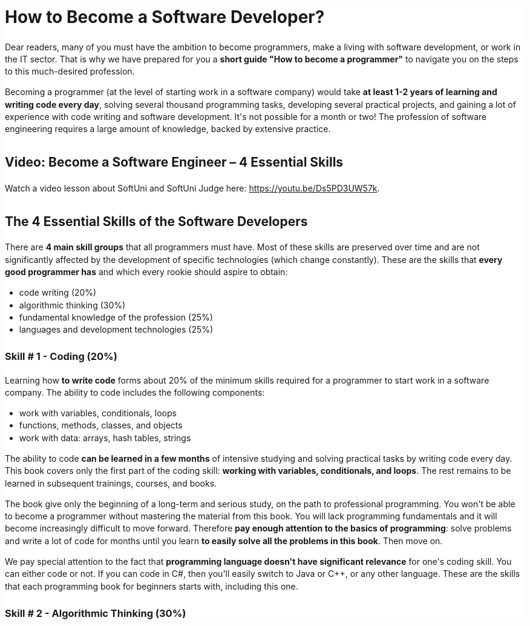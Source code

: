 # How to Become a Software Developer?

Dear readers, many of you must have the ambition to become programmers, make a living with software development, or work in the IT sector. That is why we have prepared for you a **short guide "How to become a programmer"** to navigate you on the steps to this much-desired profession.

Becoming a programmer (at the level of starting work in a software company) would take **at least 1-2 years of learning and writing code every day**, solving several thousand programming tasks, developing several practical projects, and gaining a lot of experience with code writing and software development. It's not possible for a month or two! The profession of software engineering requires a large amount of knowledge, backed by extensive practice. 

## Video: Become a Software Engineer – 4 Essential Skills

Watch a video lesson about SoftUni and SoftUni Judge here: https://youtu.be/Ds5PD3UW57k.

## The 4 Essential Skills of the Software Developers

There are **4 main skill groups** that all programmers must have. Most of these skills are preserved over time and are not significantly affected by the development of specific technologies (which change constantly). These are the skills that **every good programmer has** and which every rookie should aspire to obtain:
* code writing (20%)
* algorithmic thinking (30%)
* fundamental knowledge of the profession (25%)
* languages and development technologies (25%)

### Skill # 1 - Coding (20%)

Learning how **to write code** forms about 20% of the minimum skills required for a programmer to start work in a software company. The ability to code includes the following components:
* work with variables, conditionals, loops
* functions, methods, classes, and objects 
* work with data: arrays, hash tables, strings

The ability to code **can be learned in a few months** of intensive studying and solving practical tasks by writing code every day. This book covers only the first part of the coding skill: **working with variables, conditionals, and loops**. The rest remains to be learned in subsequent trainings, courses, and books.

The book give only the beginning of a long-term and serious study, on the path to professional programming. You won't be able to become a programmer without mastering the material from this book. You will lack programming fundamentals and it will become increasingly difficult to move forward. Therefore **pay enough attention to the basics of programming**: solve problems and write a lot of code for months until you learn **to easily solve all the problems in this book**. Then move on.

We pay special attention to the fact that **programming language doesn't have significant relevance** for one's coding skill. You can either code or not. If you can code in C#, then you'll easily switch to Java or C++, or any other language. These are the skills that each programming book for beginners starts with, including this one.

### Skill # 2 - Algorithmic Thinking (30%) 
